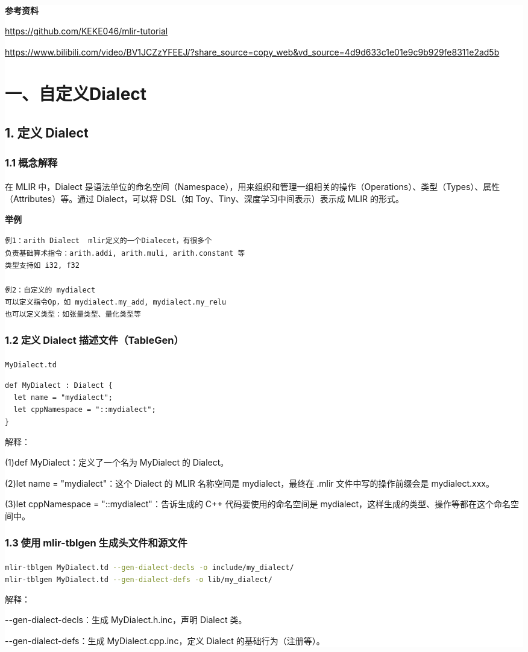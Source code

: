 
**参考资料**

https://github.com/KEKE046/mlir-tutorial

https://www.bilibili.com/video/BV1JCZzYFEEJ/?share_source=copy_web&vd_source=4d9d633c1e01e9c9b929fe8311e2ad5b


# 一、自定义Dialect


## 1. 定义 Dialect
### 1.1 概念解释
在 MLIR 中，Dialect 是语法单位的命名空间（Namespace），用来组织和管理一组相关的操作（Operations）、类型（Types）、属性（Attributes）等。通过 Dialect，可以将 DSL（如 Toy、Tiny、深度学习中间表示）表示成 MLIR 的形式。

**举例**
```
例1：arith Dialect  mlir定义的一个Dialecet，有很多个
负责基础算术指令：arith.addi, arith.muli, arith.constant 等
类型支持如 i32, f32

例2：自定义的 mydialect 
可以定义指令Op，如 mydialect.my_add, mydialect.my_relu
也可以定义类型：如张量类型、量化类型等
```
### 1.2 定义 Dialect 描述文件（TableGen）
`MyDialect.td`
```tablegen
def MyDialect : Dialect {
  let name = "mydialect";
  let cppNamespace = "::mydialect";
}
```
解释：

(1)def MyDialect：定义了一个名为 MyDialect 的 Dialect。

(2)let name = "mydialect"：这个 Dialect 的 MLIR 名称空间是 mydialect，最终在 .mlir 文件中写的操作前缀会是 mydialect.xxx。

(3)let cppNamespace = "::mydialect"：告诉生成的 C++ 代码要使用的命名空间是 
mydialect，这样生成的类型、操作等都在这个命名空间中。

### 1.3 使用 mlir-tblgen 生成头文件和源文件
```bash
mlir-tblgen MyDialect.td --gen-dialect-decls -o include/my_dialect/
mlir-tblgen MyDialect.td --gen-dialect-defs -o lib/my_dialect/
```
解释：

--gen-dialect-decls：生成 MyDialect.h.inc，声明 Dialect 类。

--gen-dialect-defs：生成 MyDialect.cpp.inc，定义 Dialect 的基础行为（注册等）。

